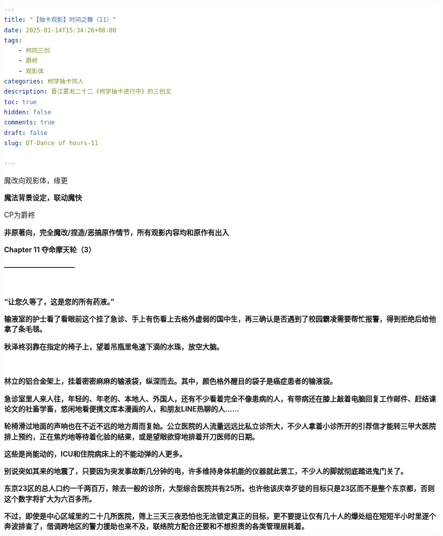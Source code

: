 ```yaml
---
title: "【抽卡观影】时间之舞（11）"
date: 2025-01-14T15:34:26+08:00
tags: 
    - 柯同三创
    - 爵柊
    - 观影体
categories: 柯学抽卡同人
description: 晋江雾凇二十二《柯学抽卡进行中》的三创文
toc: true
hidden: false
comments: true
draft: false
slug: DT-Dance of hours-11

---
```


魔改向观影体，缘更

**魔法背景设定，联动魔快**

CP为爵柊

**非原著向，完全魔改/捏造/恶搞原作情节，所有观影内容均和原作有出入**

**Chapter 11 夺命摩天轮（3）**

**——————————**



<br>


**“让您久等了，这是您的所有药液。”**

**输液室的护士看了看眼前这个挂了急诊、手上有伤看上去格外虚弱的国中生，再三确认是否遇到了校园霸凌需要帮忙报警，得到拒绝后给他拿了条毛毯。**

**秋泽柊羽靠在指定的椅子上，望着吊瓶里龟速下滴的水珠，放空大脑。**

<br>


**林立的铝合金架上，挂着密密麻麻的输液袋，纵深而去。其中，颜色格外醒目的袋子是癌症患者的输液袋。**

**急诊室里人来人往，年轻的、年老的、本地人、外国人，还有不少看着完全不像患病的人，有带病还在膝上敲着电脑回复工作邮件、赶结课论文的社畜学畜，悠闲地看便携文库本漫画的人，和朋友LINE热聊的人……**

**轮椅滑过地面的声响也在不近不远的地方周而复始。公立医院的人流量远远比私立诊所大，不少人拿着小诊所开的引荐信才能转三甲大医院排上预约，正在焦灼地等待着化验的结果，或是望眼欲穿地排着开刀医师的日期。**

**这些是尚能动的，ICU和住院病床上的不能动弹的人更多。**

**别说突如其来的地震了，只要因为突发事故断几分钟的电，许多维持身体机能的仪器就此罢工，不少人的脚就彻底踏进鬼门关了。**

**东京23区的总人口约一千两百万，除去一般的诊所，大型综合医院共有25所。也许他该庆幸歹徒的目标只是23区而不是整个东京都，否则这个数字将扩大为六百多所。**

**不过，即使是中心区域里的二十几所医院，筛上三天三夜恐怕也无法锁定真正的目标，更不要提让仅有几十人的爆处组在短短半小时里逐个奔波排查了，借调跨地区的警力援助也来不及，联络院方配合还要和不想担责的各类管理层耗着。**
